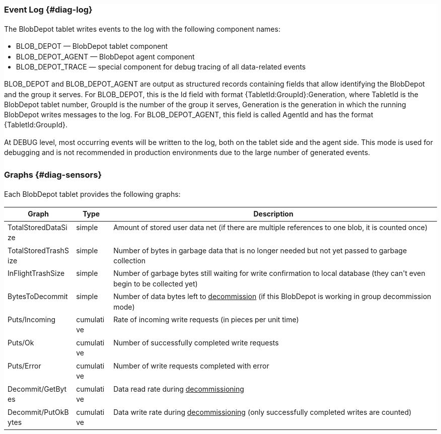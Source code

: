 ### Event Log {#diag-log}

The BlobDepot tablet writes events to the log with the following component names:

* BLOB_DEPOT — BlobDepot tablet component
* BLOB_DEPOT_AGENT — BlobDepot agent component
* BLOB_DEPOT_TRACE — special component for debug tracing of all data-related events

BLOB_DEPOT and BLOB_DEPOT_AGENT are output as structured records containing fields that allow identifying the BlobDepot and the group it serves. For BLOB_DEPOT, this is the Id field with format {TabletId:GroupId}:Generation, where TabletId is the BlobDepot tablet number, GroupId is the number of the group it serves, Generation is the generation in which the running BlobDepot writes messages to the log. For BLOB_DEPOT_AGENT, this field is called AgentId and has the format {TabletId:GroupId}.

At DEBUG level, most occurring events will be written to the log, both on the tablet side and the agent side. This mode is used for debugging and is not recommended in production environments due to the large number of generated events.

### Graphs {#diag-sensors}

Each BlobDepot tablet provides the following graphs:

Graph | Type | Description
-------------------- | ------------ | --------
TotalStoredDataSize | simple | Amount of stored user data net (if there are multiple references to one blob, it is counted once)
TotalStoredTrashSize | simple | Number of bytes in garbage data that is no longer needed but not yet passed to garbage collection
InFlightTrashSize | simple | Number of garbage bytes still waiting for write confirmation to local database (they can't even begin to be collected yet)
BytesToDecommit | simple | Number of data bytes left to [decommission](#decommit-progress) (if this BlobDepot is working in group decommission mode)
Puts/Incoming | cumulative | Rate of incoming write requests (in pieces per unit time)
Puts/Ok | cumulative | Number of successfully completed write requests
Puts/Error | cumulative | Number of write requests completed with error
Decommit/GetBytes | cumulative | Data read rate during [decommissioning](#decommit-progress)
Decommit/PutOkBytes | cumulative | Data write rate during [decommissioning](#decommit-progress) (only successfully completed writes are counted)